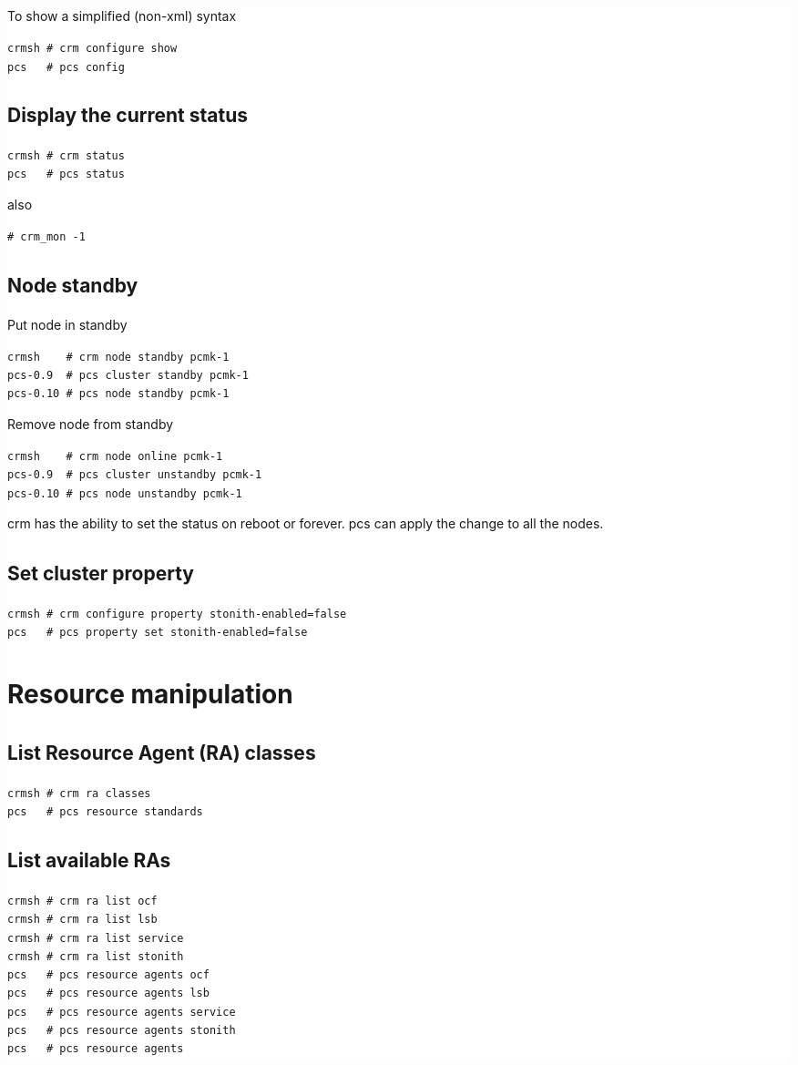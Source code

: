 To show a simplified (non-xml) syntax

    crmsh # crm configure show
    pcs   # pcs config
    
## Display the current status

    crmsh # crm status
    pcs   # pcs status

also

    # crm_mon -1

## Node standby

Put node in standby

    crmsh    # crm node standby pcmk-1
    pcs-0.9  # pcs cluster standby pcmk-1
    pcs-0.10 # pcs node standby pcmk-1

Remove node from standby

    crmsh    # crm node online pcmk-1
    pcs-0.9  # pcs cluster unstandby pcmk-1
    pcs-0.10 # pcs node unstandby pcmk-1

crm has the ability to set the status on reboot or forever. 
pcs can apply the change to all the nodes.

## Set cluster property

    crmsh # crm configure property stonith-enabled=false
    pcs   # pcs property set stonith-enabled=false

# Resource manipulation

## List Resource Agent (RA) classes

    crmsh # crm ra classes
    pcs   # pcs resource standards

## List available RAs

    crmsh # crm ra list ocf
    crmsh # crm ra list lsb
    crmsh # crm ra list service
    crmsh # crm ra list stonith
    pcs   # pcs resource agents ocf
    pcs   # pcs resource agents lsb
    pcs   # pcs resource agents service
    pcs   # pcs resource agents stonith
    pcs   # pcs resource agents
